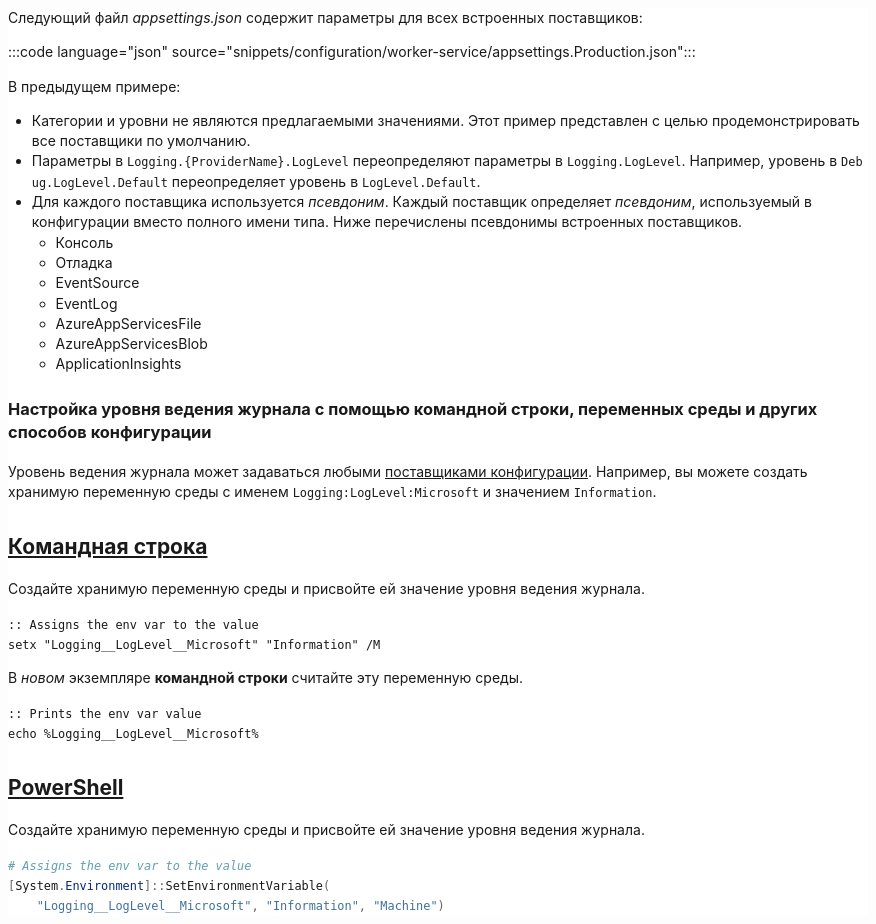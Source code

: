 Следующий файл *appsettings.json* содержит параметры для всех встроенных поставщиков:

:::code language="json" source="snippets/configuration/worker-service/appsettings.Production.json":::

В предыдущем примере:

- Категории и уровни не являются предлагаемыми значениями. Этот пример представлен с целью продемонстрировать все поставщики по умолчанию.
- Параметры в `Logging.{ProviderName}.LogLevel` переопределяют параметры в `Logging.LogLevel`. Например, уровень в `Debug.LogLevel.Default` переопределяет уровень в `LogLevel.Default`.
- Для каждого поставщика используется *псевдоним*. Каждый поставщик определяет *псевдоним*, используемый в конфигурации вместо полного имени типа. Ниже перечислены псевдонимы встроенных поставщиков.
  - Консоль
  - Отладка
  - EventSource
  - EventLog
  - AzureAppServicesFile
  - AzureAppServicesBlob
  - ApplicationInsights

### <a name="set-log-level-by-command-line-environment-variables-and-other-configuration"></a>Настройка уровня ведения журнала с помощью командной строки, переменных среды и других способов конфигурации

Уровень ведения журнала может задаваться любыми [поставщиками конфигурации](configuration-providers.md). Например, вы можете создать хранимую переменную среды с именем `Logging:LogLevel:Microsoft` и значением `Information`.

## <a name="command-line"></a>[Командная строка](#tab/command-line)

Создайте хранимую переменную среды и присвойте ей значение уровня ведения журнала.

```CMD
:: Assigns the env var to the value
setx "Logging__LogLevel__Microsoft" "Information" /M
```

В *новом* экземпляре **командной строки** считайте эту переменную среды.

```CMD
:: Prints the env var value
echo %Logging__LogLevel__Microsoft%
```

## <a name="powershell"></a>[PowerShell](#tab/powershell)

Создайте хранимую переменную среды и присвойте ей значение уровня ведения журнала.

```powershell
# Assigns the env var to the value
[System.Environment]::SetEnvironmentVariable(
    "Logging__LogLevel__Microsoft", "Information", "Machine")
```
